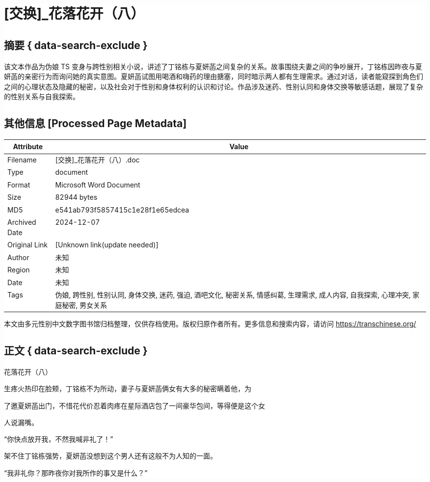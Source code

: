 # [交换]_花落花开（八）



## 摘要  { data-search-exclude }


该文本作品为伪娘 TS 变身与跨性别相关小说，讲述了丁铭栋与夏妍菡之间复杂的关系。故事围绕夫妻之间的争吵展开，丁铭栋因昨夜与夏妍菡的亲密行为而询问她的真实意图。夏妍菡试图用喝酒和嗨药的理由搪塞，同时暗示两人都有生理需求。通过对话，读者能窥探到角色们之间的心理状态及隐藏的秘密，以及社会对于性别和身体权利的认识和讨论。作品涉及迷药、性别认同和身体交换等敏感话题，展现了复杂的性别关系与自我探索。



## 其他信息 [Processed Page Metadata]

| Attribute       | Value                                  |
|-----------------|----------------------------------------|
| Filename        | [交换]_花落花开（八）.doc                             |
| Type            | document                                 |
| Format          | Microsoft Word Document                               |
| Size            | 82944 bytes                           |
| MD5             | e541ab793f5857415c1e28f1e65edcea                                  |
| Archived Date   | 2024-12-07                             |
| Original Link   | [Unknown link(update needed)]                         |
| Author          | 未知                               |
| Region          | 未知                               |
| Date            | 未知                                 |
| Tags            | 伪娘, 跨性别, 性别认同, 身体交换, 迷药, 强迫, 酒吧文化, 秘密关系, 情感纠葛, 生理需求, 成人内容, 自我探索, 心理冲突, 家庭秘密, 男女关系                                 |

本文由多元性别中文数字图书馆归档整理，仅供存档使用。版权归原作者所有。更多信息和搜索内容，请访问 <https://transchinese.org/>


## 正文 { data-search-exclude }


花落花开（八）

生疼火热印在脸颊，丁铭栋不为所动，妻子与夏妍菡俩女有大多的秘密瞒着他，为

了邀夏妍菡出门，不惜花代价忍着肉疼在星际酒店包了一间豪华包间，等得便是这个女

人说漏嘴。

“你快点放开我，不然我喊非礼了！”

架不住丁铭栋强势，夏妍菡没想到这个男人还有这般不为人知的一面。

“我非礼你？那昨夜你对我所作的事又是什么？”
